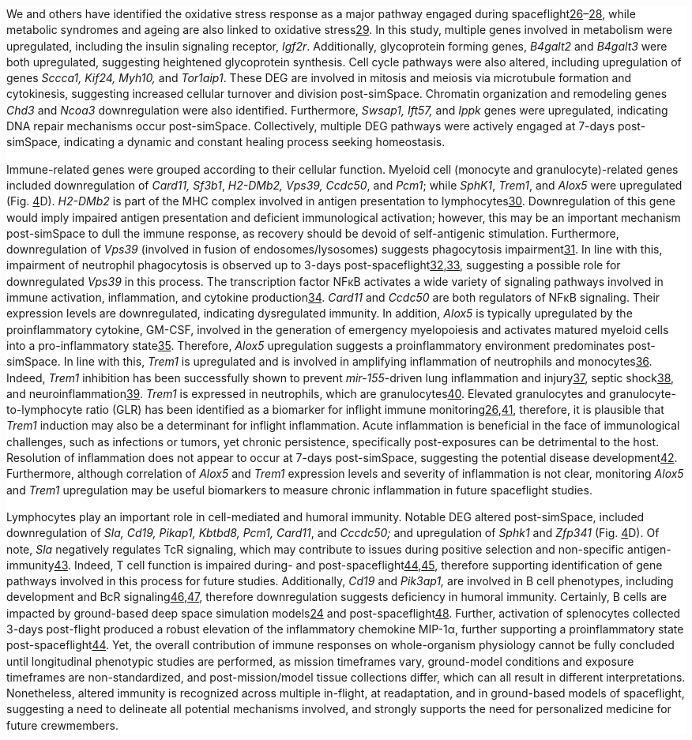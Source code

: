 We and others have identified the oxidative stress response as a major pathway engaged during spaceflight[26](#CR26)–[28](#CR28), while metabolic syndromes and ageing are also linked to oxidative stress[29](#CR29). In this study, multiple genes involved in metabolism were upregulated, including the insulin signaling receptor, _Igf2r_. Additionally, glycoprotein forming genes, _B4galt2_ and _B4galt3_ were both upregulated, suggesting heightened glycoprotein synthesis. Cell cycle pathways were also altered, including upregulation of genes _Sccca1, Kif24, Myh10,_ and _Tor1aip1_. These DEG are involved in mitosis and meiosis via microtubule formation and cytokinesis, suggesting increased cellular turnover and division post-simSpace. Chromatin organization and remodeling genes _Chd3_ and _Ncoa3_ downregulation were also identified. Furthermore, _Swsap1, Ift57,_ and _Ippk_ genes were upregulated, indicating DNA repair mechanisms occur post-simSpace. Collectively, multiple DEG pathways were actively engaged at 7-days post-simSpace, indicating a dynamic and constant healing process seeking homeostasis.

Immune-related genes were grouped according to their cellular function. Myeloid cell (monocyte and granulocyte)-related genes included downregulation of _Card11, Sf3b1_, _H2-DMb2, Vps39, Ccdc50_, and _Pcm1_; while _SphK1_, _Trem1_, and _Alox5_ were upregulated (Fig. [4](#Fig4)D). _H2-DMb2_ is part of the MHC complex involved in antigen presentation to lymphocytes[30](#CR30). Downregulation of this gene would imply impaired antigen presentation and deficient immunological activation; however, this may be an important mechanism post-simSpace to dull the immune response, as recovery should be devoid of self-antigenic stimulation. Furthermore, downregulation of _Vps39_ (involved in fusion of endosomes/lysosomes) suggests phagocytosis impairment[31](#CR31). In line with this, impairment of neutrophil phagocytosis is observed up to 3-days post-spaceflight[32](#CR32),[33](#CR33), suggesting a possible role for downregulated _Vps39_ in this process. The transcription factor NFκB activates a wide variety of signaling pathways involved in immune activation, inflammation, and cytokine production[34](#CR34). _Card11_ and _Ccdc50_ are both regulators of NFκB signaling. Their expression levels are downregulated, indicating dysregulated immunity. In addition, _Alox5_ is typically upregulated by the proinflammatory cytokine, GM-CSF, involved in the generation of emergency myelopoiesis and activates matured myeloid cells into a pro-inflammatory state[35](#CR35). Therefore, _Alox5_ upregulation suggests a proinflammatory environment predominates post-simSpace. In line with this, _Trem1_ is upregulated and is involved in amplifying inflammation of neutrophils and monocytes[36](#CR36). Indeed, _Trem1_ inhibition has been successfully shown to prevent _mir-155_\-driven lung inflammation and injury[37](#CR37), septic shock[38](#CR38), and neuroinflammation[39](#CR39). _Trem1_ is expressed in neutrophils, which are granulocytes[40](#CR40). Elevated granulocytes and granulocyte-to-lymphocyte ratio (GLR) has been identified as a biomarker for inflight immune monitoring[26](#CR26),[41](#CR41), therefore, it is plausible that _Trem1_ induction may also be a determinant for inflight inflammation. Acute inflammation is beneficial in the face of immunological challenges, such as infections or tumors, yet chronic persistence, specifically post-exposures can be detrimental to the host. Resolution of inflammation does not appear to occur at 7-days post-simSpace, suggesting the potential disease development[42](#CR42). Furthermore, although correlation of _Alox5_ and _Trem1_ expression levels and severity of inflammation is not clear, monitoring _Alox5_ and _Trem1_ upregulation may be useful biomarkers to measure chronic inflammation in future spaceflight studies.

Lymphocytes play an important role in cell-mediated and humoral immunity. Notable DEG altered post-simSpace, included downregulation of _Sla, Cd19, Pikap1, Kbtbd8, Pcm1, Card11_, and _Cccdc50;_ and upregulation of _Sphk1_ and _Zfp341_ (Fig. [4](#Fig4)D). Of note, _Sla_ negatively regulates TcR signaling, which may contribute to issues during positive selection and non-specific antigen-immunity[43](#CR43). Indeed, T cell function is impaired during- and post-spaceflight[44](#CR44),[45](#CR45), therefore supporting identification of gene pathways involved in this process for future studies. Additionally, _Cd19_ and _Pik3ap1,_ are involved in B cell phenotypes, including development and BcR signaling[46](#CR46),[47](#CR47), therefore downregulation suggests deficiency in humoral immunity. Certainly, B cells are impacted by ground-based deep space simulation models[24](#CR24) and post-spaceflight[48](#CR48). Further, activation of splenocytes collected 3-days post-flight produced a robust elevation of the inflammatory chemokine MIP-1α, further supporting a proinflammatory state post-spaceflight[44](#CR44). Yet, the overall contribution of immune responses on whole-organism physiology cannot be fully concluded until longitudinal phenotypic studies are performed, as mission timeframes vary, ground-model conditions and exposure timeframes are non-standardized, and post-mission/model tissue collections differ, which can all result in different interpretations. Nonetheless, altered immunity is recognized across multiple in-flight, at readaptation, and in ground-based models of spaceflight, suggesting a need to delineate all potential mechanisms involved, and strongly supports the need for personalized medicine for future crewmembers.

